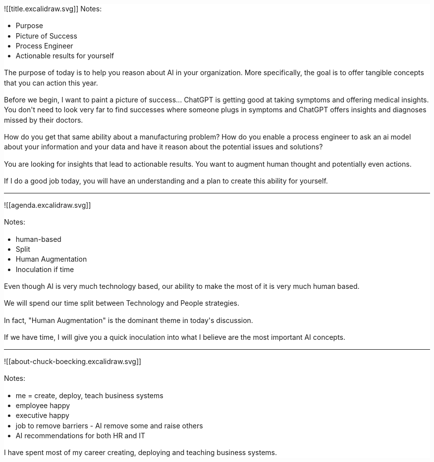 ![[title.excalidraw.svg]]
Notes:
- Purpose
- Picture of Success
- Process Engineer
- Actionable results for yourself

The purpose of today is to help you reason about AI in your organization. More specifically, the goal is to offer tangible concepts that you can action this year.

Before we begin, I want to paint a picture of success...
ChatGPT is getting good at taking symptoms and offering medical insights. You don't need to look very far to find successes where someone plugs in symptoms and ChatGPT offers insights and diagnoses missed by their doctors.

How do you get that same ability about a manufacturing problem? How do you enable a process engineer to ask an ai model about your information and your data and have it reason about the potential issues and solutions?

You are looking for insights that lead to actionable results. You want to augment human thought and potentially even actions.

If I do a good job today, you will have an understanding and a plan to create this ability for yourself.

---
![[agenda.excalidraw.svg]]

Notes:
- human-based
- Split
- Human Augmentation
- Inoculation if time

Even though AI is very much technology based, our ability to make the most of it is very much human based.

We will spend our time split between Technology and People strategies.

In fact, "Human Augmentation" is the dominant theme in today's discussion.

If we have time, I will give you a quick inoculation into what I believe are the most important AI concepts.

---

![[about-chuck-boecking.excalidraw.svg]]

Notes:
- me = create, deploy, teach business systems
- employee happy
- executive happy
- job to remove barriers - AI remove some and raise others
- AI recommendations for both HR and IT

I have spent most of my career creating, deploying and teaching business systems.
